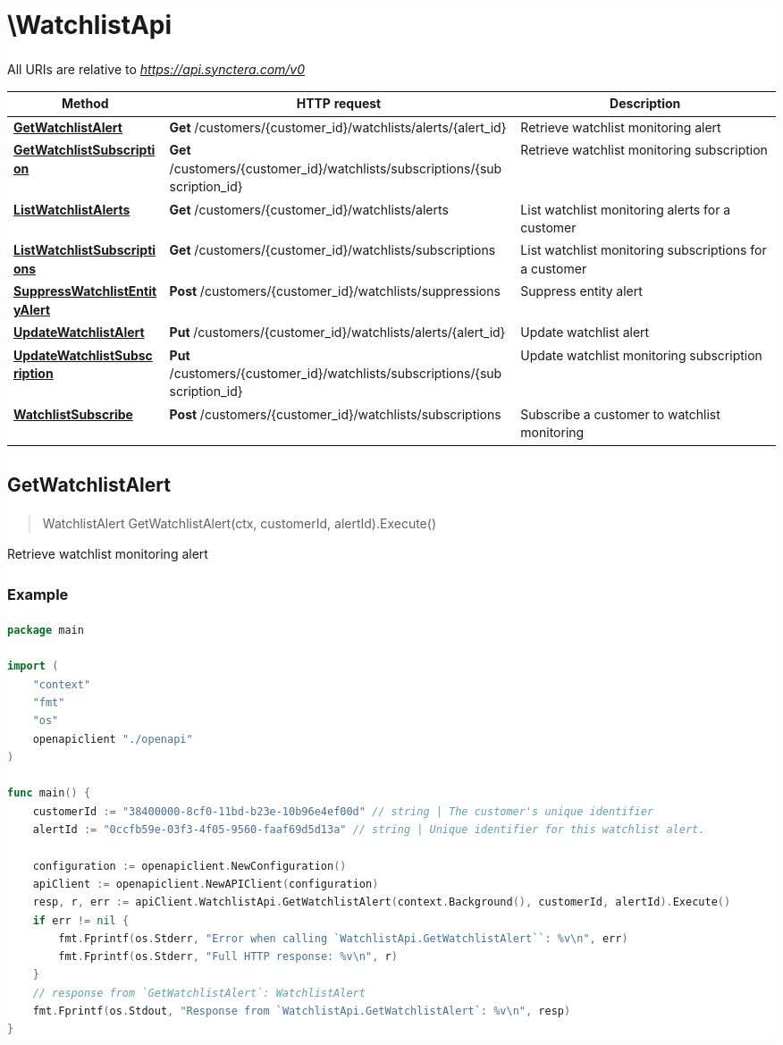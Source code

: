 # \WatchlistApi

All URIs are relative to *https://api.synctera.com/v0*

Method | HTTP request | Description
------------- | ------------- | -------------
[**GetWatchlistAlert**](WatchlistApi.md#GetWatchlistAlert) | **Get** /customers/{customer_id}/watchlists/alerts/{alert_id} | Retrieve watchlist monitoring alert
[**GetWatchlistSubscription**](WatchlistApi.md#GetWatchlistSubscription) | **Get** /customers/{customer_id}/watchlists/subscriptions/{subscription_id} | Retrieve watchlist monitoring subscription
[**ListWatchlistAlerts**](WatchlistApi.md#ListWatchlistAlerts) | **Get** /customers/{customer_id}/watchlists/alerts | List watchlist monitoring alerts for a customer
[**ListWatchlistSubscriptions**](WatchlistApi.md#ListWatchlistSubscriptions) | **Get** /customers/{customer_id}/watchlists/subscriptions | List watchlist monitoring subscriptions for a customer
[**SuppressWatchlistEntityAlert**](WatchlistApi.md#SuppressWatchlistEntityAlert) | **Post** /customers/{customer_id}/watchlists/suppressions | Suppress entity alert
[**UpdateWatchlistAlert**](WatchlistApi.md#UpdateWatchlistAlert) | **Put** /customers/{customer_id}/watchlists/alerts/{alert_id} | Update watchlist alert
[**UpdateWatchlistSubscription**](WatchlistApi.md#UpdateWatchlistSubscription) | **Put** /customers/{customer_id}/watchlists/subscriptions/{subscription_id} | Update watchlist monitoring subscription
[**WatchlistSubscribe**](WatchlistApi.md#WatchlistSubscribe) | **Post** /customers/{customer_id}/watchlists/subscriptions | Subscribe a customer to watchlist monitoring



## GetWatchlistAlert

> WatchlistAlert GetWatchlistAlert(ctx, customerId, alertId).Execute()

Retrieve watchlist monitoring alert

### Example

```go
package main

import (
    "context"
    "fmt"
    "os"
    openapiclient "./openapi"
)

func main() {
    customerId := "38400000-8cf0-11bd-b23e-10b96e4ef00d" // string | The customer's unique identifier
    alertId := "0ccfb59e-03f3-4f05-9560-faaf69d5d13a" // string | Unique identifier for this watchlist alert.

    configuration := openapiclient.NewConfiguration()
    apiClient := openapiclient.NewAPIClient(configuration)
    resp, r, err := apiClient.WatchlistApi.GetWatchlistAlert(context.Background(), customerId, alertId).Execute()
    if err != nil {
        fmt.Fprintf(os.Stderr, "Error when calling `WatchlistApi.GetWatchlistAlert``: %v\n", err)
        fmt.Fprintf(os.Stderr, "Full HTTP response: %v\n", r)
    }
    // response from `GetWatchlistAlert`: WatchlistAlert
    fmt.Fprintf(os.Stdout, "Response from `WatchlistApi.GetWatchlistAlert`: %v\n", resp)
}
```
